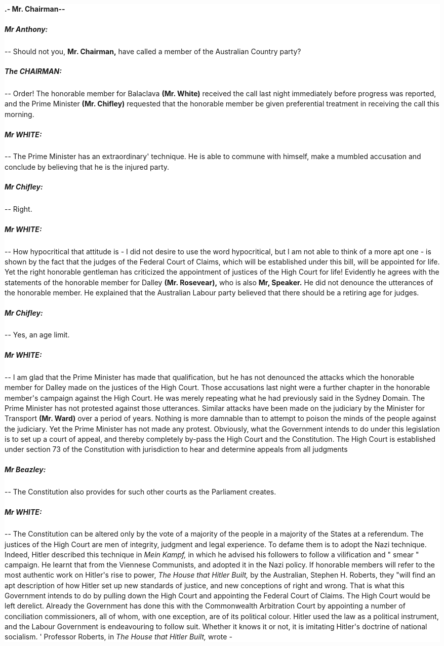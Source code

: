 
 **.- Mr. Chairman--** 


##### Mr Anthony:

--  Should not you,  **Mr. Chairman,**  have called a member of the Australian Country party? 

##### The CHAIRMAN:

-- Order! The honorable member for Balaclava  **(Mr. White)**  received the call last night  immediately before progress was reported, and the Prime Minister  **(Mr. Chifley)**  requested that the honorable member be given preferential treatment in receiving the call this morning. 

##### Mr WHITE:

-- The Prime Minister has an extraordinary' technique. He is able to commune with himself, make a mumbled accusation and conclude by believing that he is the injured party. 

##### Mr Chifley:

-- Right. 

##### Mr WHITE:

-- How hypocritical that attitude is - I did not desire to use the word hypocritical, but I am not able to think of a more apt one - is shown by the fact that the judges of the Federal Court of Claims, which will be established under this bill, will be appointed for life. Yet the right honorable gentleman has criticized the appointment of justices of the High Court for life! Evidently he agrees with the statements of the honorable member for Dalley  **(Mr. Rosevear),**  who is also  **Mr, Speaker.**  He did not denounce the utterances of the honorable member. He explained that the Australian Labour party believed that there should be a retiring age for judges. 

##### Mr Chifley:

-- Yes, an age limit. 

##### Mr WHITE:

-- I am glad that the Prime Minister has made that qualification, but he has not denounced the attacks which the honorable member for Dalley made on the justices of the High Court. Those accusations last night were a further chapter in the honorable member's campaign against the High Court. He was merely repeating what he had previously said in the Sydney Domain. The Prime Minister has not protested against those utterances. Similar attacks have been made on the judiciary by the Minister for Transport  **(Mr. Ward)**  over a period of years. Nothing is more damnable than to attempt to poison the minds of the people against the judiciary. Yet the Prime Minister has not made any protest. Obviously, what the Government intends to do under this legislation is to set up a court of appeal, and thereby completely by-pass the High Court and the Constitution. The High Court is established under section 73 of the Constitution with jurisdiction to hear and determine appeals from all judgments 

##### Mr Beazley:

-- The Constitution also provides for such other courts as the Parliament creates. 

##### Mr WHITE:

-- The Constitution can be altered only by the vote of a majority of the people in a majority of the States at a referendum. The justices of the High Court are men of integrity, judgment and legal experience. To defame them is to adopt the Nazi technique. Indeed, Hitler described this technique in  *Mein Kampf,*  in which he advised his followers to follow a vilification and " smear " campaign. He learnt that from the Viennese Communists, and adopted it in the Nazi policy. If honorable members will refer to the most authentic work on Hitler's rise to power,  *The House that Hitler Built,*  by the Australian, Stephen H. Roberts, they "will find an apt description of how Hitler set up new standards of justice, and new conceptions of right and wrong. That is what this Government intends to do by pulling down the High Court and appointing the Federal Court of Claims. The High Court would be left derelict. Already the Government has done this with the Commonwealth Arbitration Court by appointing a number of conciliation commissioners, all of whom, with one exception, are of its political colour. Hitler used the law as a political instrument, and the Labour Government is endeavouring to follow suit. Whether it knows it or not, it is imitating Hitler's doctrine of national socialism. ' Professor Roberts, in  *The House that Hitler Built,*  wrote - 